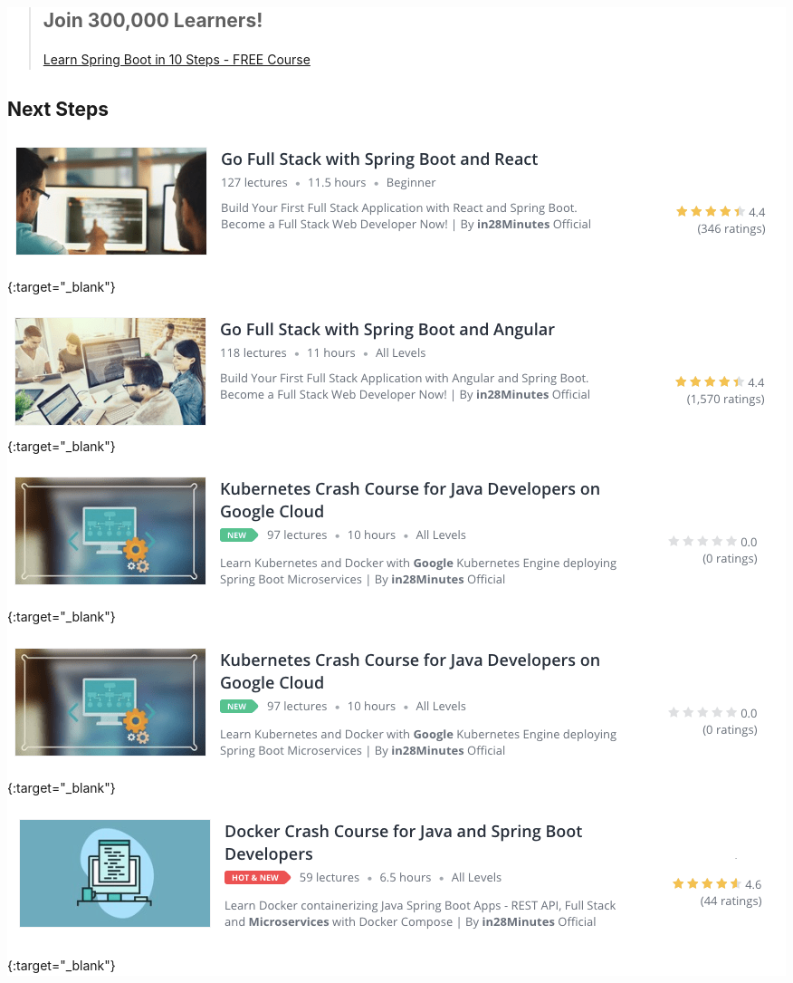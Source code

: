 <blockquote>
	<H2>Join 300,000 Learners!</H2>
	<p><a href="https://courses.in28minutes.com/p/spring-boot-for-beginners-in-10-steps" target="_blank">Learn Spring Boot in 10 Steps - FREE Course</a></p>
</blockquote>


## Next Steps

[![Image](/images/Course-Go-Full-Stack-With-Spring-Boot-and-React.png "Go Full Stack with Spring Boot and React")](https://www.udemy.com/course/full-stack-application-with-spring-boot-and-react/?couponCode=OCTOBER-2019){:target="_blank"}

[![Image](/images/Course-Go-Full-Stack-With-SpringBoot-And-Angular.png "Go Full Stack with Spring Boot and Angular")](https://www.udemy.com/course/full-stack-application-development-with-spring-boot-and-angular/?couponCode=OCTOBER-2019){:target="_blank"}

[![Image](/images/Course-KubernetesCrashCourse.png "Kubernetes Crash Course for Java Spring Boot Developers")](https://www.udemy.com/course/kubernetes-crash-course-for-java-developers/?couponCode=OCTOBER-2019){:target="_blank"}

[![Image](/images/Course-KubernetesCrashCourse.png "Kubernetes Crash Course for Java Spring Boot Developers")](https://www.udemy.com/course/kubernetes-crash-course-for-java-developers/?couponCode=OCTOBER-2019){:target="_blank"}

[![Image](/images/Course-DockerCrashCourseForJavaSpringBootDevelopers.png "Docker Crash Course for Java Spring Boot Developers")](https://www.udemy.com/course/docker-course-with-java-and-spring-boot-for-beginners/?couponCode=OCTOBER-2019){:target="_blank"}
